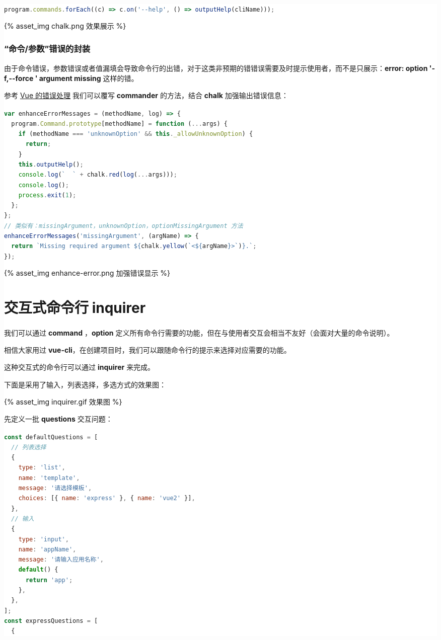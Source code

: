 ```js
program.commands.forEach((c) => c.on('--help', () => outputHelp(cliName)));
```

{% asset_img chalk.png 效果展示 %}

### “命令/参数”错误的封装

由于命令错误，参数错误或者值漏填会导致命令行的出错，对于这类非预期的错错误需要及时提示使用者，而不是只展示：**error: option '-f,--force <path>' argument missing** 这样的错。

参考 [Vue 的错误处理](https://github.com/vuejs/vue-cli/blob/dev/packages/%40vue/cli/bin/vue.js#L219) 我们可以覆写 **commander** 的方法，结合 **chalk** 加强输出错误信息：

```js
var enhanceErrorMessages = (methodName, log) => {
  program.Command.prototype[methodName] = function (...args) {
    if (methodName === 'unknownOption' && this._allowUnknownOption) {
      return;
    }
    this.outputHelp();
    console.log(`  ` + chalk.red(log(...args)));
    console.log();
    process.exit(1);
  };
};
// 类似有：missingArgument，unknownOption，optionMissingArgument 方法
enhanceErrorMessages('missingArgument', (argName) => {
  return `Missing required argument ${chalk.yellow(`<${argName}>`)}.`;
});
```

{% asset_img enhance-error.png 加强错误显示 %}

# 交互式命令行 inquirer

我们可以通过 **command** ，**option** 定义所有命令行需要的功能，但在与使用者交互会相当不友好（会面对大量的命令说明）。

相信大家用过 **vue-cli**，在创建项目时，我们可以跟随命令行的提示来选择对应需要的功能。

这种交互式的命令行可以通过 **inquirer** 来完成。

下面是采用了输入，列表选择，多选方式的效果图：

{% asset_img inquirer.gif 效果图 %}

先定义一批 **questions** 交互问题：

```js
const defaultQuestions = [
  // 列表选择
  {
    type: 'list',
    name: 'template',
    message: '请选择模板',
    choices: [{ name: 'express' }, { name: 'vue2' }],
  },
  // 输入
  {
    type: 'input',
    name: 'appName',
    message: '请输入应用名称',
    default() {
      return 'app';
    },
  },
];
const expressQuestions = [
  {
```